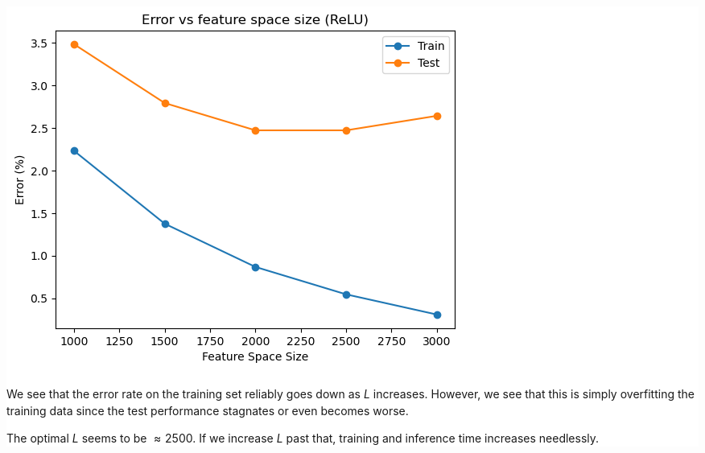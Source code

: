 ![png](resources/output_49_1.png)
    


We see that the error rate on the training set reliably goes down as $L$ increases. However, we see that this is simply overfitting the training data since the test performance stagnates or even becomes worse.

The optimal $L$ seems to be $\approx 2500$. If we increase $L$ past that, training and inference time increases needlessly.
